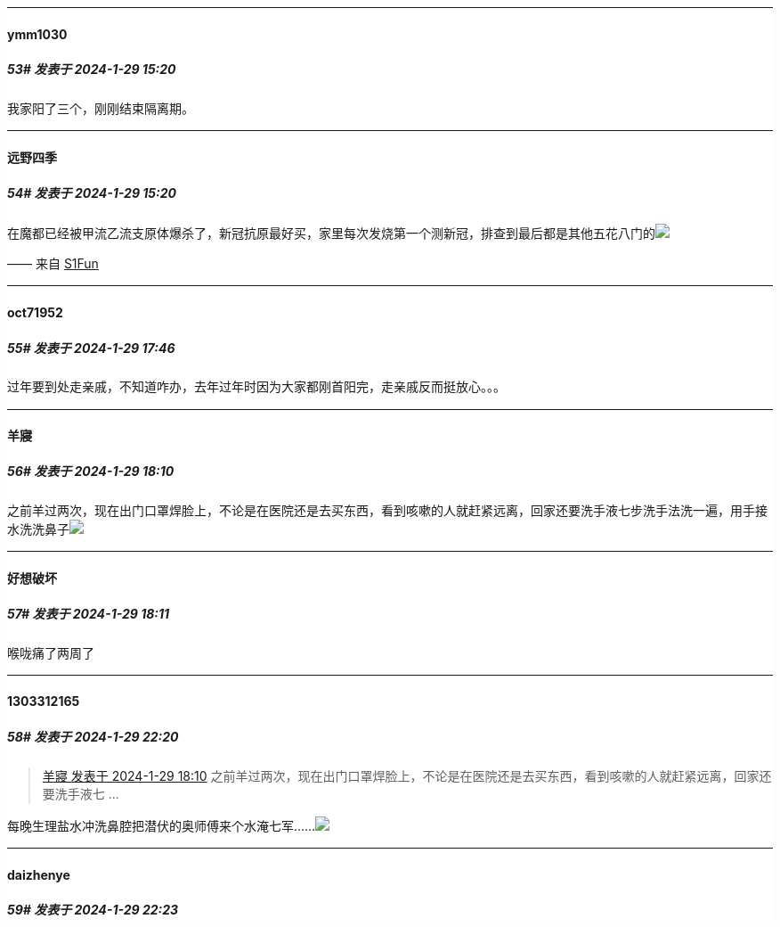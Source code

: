 *****

####  ymm1030  
##### 53#       发表于 2024-1-29 15:20

我家阳了三个，刚刚结束隔离期。

*****

####  远野四季  
##### 54#       发表于 2024-1-29 15:20

在魔都已经被甲流乙流支原体爆杀了，新冠抗原最好买，家里每次发烧第一个测新冠，排查到最后都是其他五花八门的<img src="https://static.saraba1st.com/image/smiley/face2017/002.png" referrerpolicy="no-referrer">

—— 来自 [S1Fun](https://s1fun.koalcat.com)

*****

####  oct71952  
##### 55#       发表于 2024-1-29 17:46

过年要到处走亲戚，不知道咋办，去年过年时因为大家都刚首阳完，走亲戚反而挺放心。。。

*****

####  羊寢  
##### 56#       发表于 2024-1-29 18:10

之前羊过两次，现在出门口罩焊脸上，不论是在医院还是去买东西，看到咳嗽的人就赶紧远离，回家还要洗手液七步洗手法洗一遍，用手接水洗洗鼻子<img src="https://static.saraba1st.com/image/smiley/face2017/149.png" referrerpolicy="no-referrer">

*****

####  好想破坏  
##### 57#       发表于 2024-1-29 18:11

喉咙痛了两周了

*****

####  1303312165  
##### 58#       发表于 2024-1-29 22:20

<blockquote><a href="httphttps://bbs.saraba1st.com/2b/forum.php?mod=redirect&amp;goto=findpost&amp;pid=63819048&amp;ptid=2169948" target="_blank">羊寢 发表于 2024-1-29 18:10</a>
之前羊过两次，现在出门口罩焊脸上，不论是在医院还是去买东西，看到咳嗽的人就赶紧远离，回家还要洗手液七 ...</blockquote>
每晚生理盐水冲洗鼻腔把潜伏的奥师傅来个水淹七军……<img src="https://static.saraba1st.com/image/smiley/carton2017/088.png" referrerpolicy="no-referrer">

*****

####  daizhenye  
##### 59#       发表于 2024-1-29 22:23
